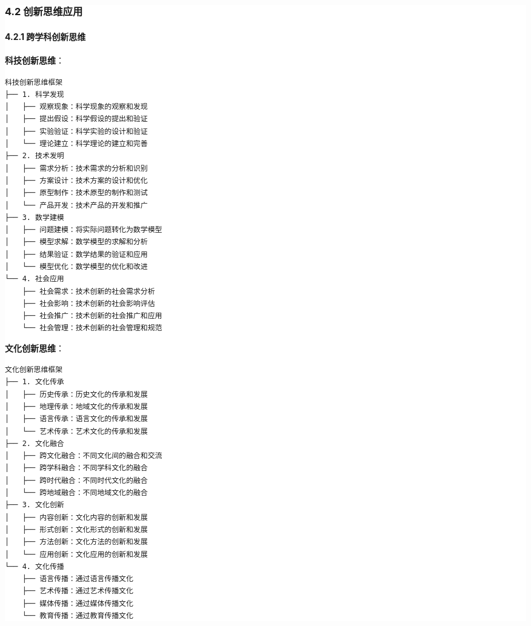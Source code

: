 ### 4.2 创新思维应用

#### 4.2.1 跨学科创新思维

**科技创新思维**：

```text
科技创新思维框架
├── 1. 科学发现
│   ├── 观察现象：科学现象的观察和发现
│   ├── 提出假设：科学假设的提出和验证
│   ├── 实验验证：科学实验的设计和验证
│   └── 理论建立：科学理论的建立和完善
├── 2. 技术发明
│   ├── 需求分析：技术需求的分析和识别
│   ├── 方案设计：技术方案的设计和优化
│   ├── 原型制作：技术原型的制作和测试
│   └── 产品开发：技术产品的开发和推广
├── 3. 数学建模
│   ├── 问题建模：将实际问题转化为数学模型
│   ├── 模型求解：数学模型的求解和分析
│   ├── 结果验证：数学结果的验证和应用
│   └── 模型优化：数学模型的优化和改进
└── 4. 社会应用
    ├── 社会需求：技术创新的社会需求分析
    ├── 社会影响：技术创新的社会影响评估
    ├── 社会推广：技术创新的社会推广和应用
    └── 社会管理：技术创新的社会管理和规范
```

**文化创新思维**：

```text
文化创新思维框架
├── 1. 文化传承
│   ├── 历史传承：历史文化的传承和发展
│   ├── 地理传承：地域文化的传承和发展
│   ├── 语言传承：语言文化的传承和发展
│   └── 艺术传承：艺术文化的传承和发展
├── 2. 文化融合
│   ├── 跨文化融合：不同文化间的融合和交流
│   ├── 跨学科融合：不同学科文化的融合
│   ├── 跨时代融合：不同时代文化的融合
│   └── 跨地域融合：不同地域文化的融合
├── 3. 文化创新
│   ├── 内容创新：文化内容的创新和发展
│   ├── 形式创新：文化形式的创新和发展
│   ├── 方法创新：文化方法的创新和发展
│   └── 应用创新：文化应用的创新和发展
└── 4. 文化传播
    ├── 语言传播：通过语言传播文化
    ├── 艺术传播：通过艺术传播文化
    ├── 媒体传播：通过媒体传播文化
    └── 教育传播：通过教育传播文化
```
